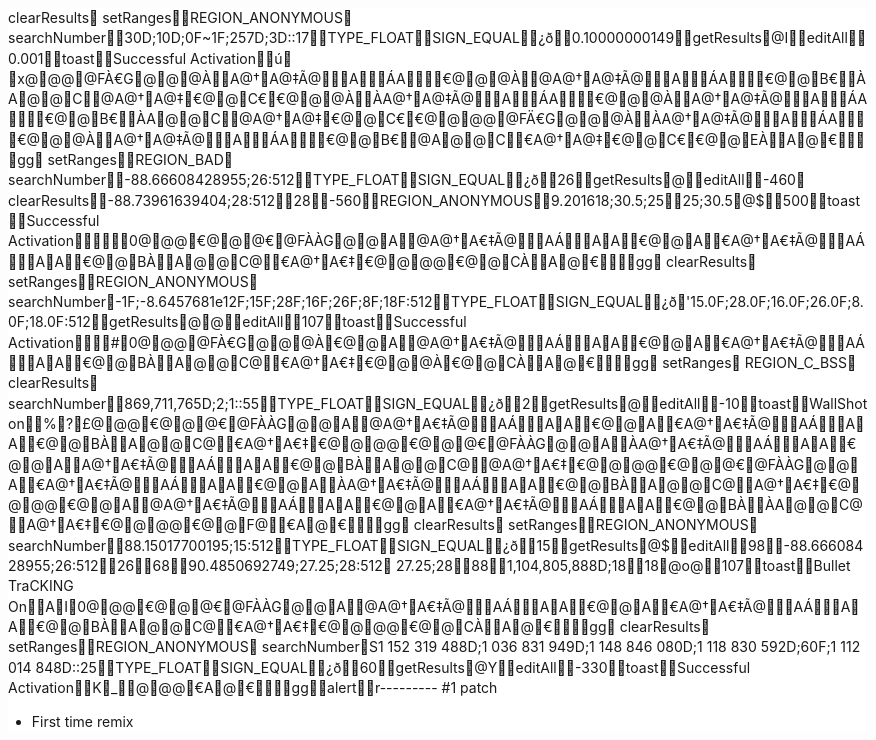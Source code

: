 clearResults    
setRanges    REGION_ANONYMOUS    
searchNumber    30D;10D;0F~1F;257D;3D::17    TYPE_FLOAT    SIGN_EQUAL         ¿ð         0.10000000149    getResults @I         editAll    0.001    toast    Successful Activation                            ú  
     x @  @@ @ F À€G @ @  @À  A @ †A@‡   Ã @A ÁA €@ @  @À @A @ †A@‡   Ã @A ÁA €@ @  B€ ÀA @ @  C  @A @ †A@‡€@ @  C€ €@ @  @À ÀA @ †A@‡   Ã @A ÁA €@ @  @À  A @ †A@‡   Ã @A ÁA €@ @  B€ ÀA @ @  C  @A @ †A@‡€@ @  C€ €@ @  @@ @ F Ä€G @ @  @À ÀA @ †A@‡   Ã @A ÁA €@ @  @À  A @ †A@‡   Ã @A ÁA €@ @  B€ @A @ @  C  €A @ †A@‡€@ @  C€ €@ @  EÀ  A @ €       gg    
setRanges    REGION_BAD    
searchNumber    -88.66608428955;26:512    TYPE_FLOAT    SIGN_EQUAL         ¿ð         26    getResults @          editAll    -460    
clearResults    -88.73961639404;28:512    28    -560    REGION_ANONYMOUS    9.201618;30.5;25    25;30.5 @$         500    toast    Successful Activation                                   0 @  @@ €@ @  @€ @ F ÀÀG @ @  A  @A @ †A€‡   Ã @AÁ A A€@ @  A  €A @ †A€‡   Ã @AÁ A A€@ @  BÀ  A @ @  C@ €A @ †A€‡€@ @  @@ €@ @  CÀ  A @ €       gg    
clearResults    
setRanges    REGION_ANONYMOUS    
searchNumber    -1F;-8.6457681e12F;15F;28F;16F;26F;8F;18F:512    TYPE_FLOAT    SIGN_EQUAL         ¿ð         '15.0F;28.0F;16.0F;26.0F;8.0F;18.0F:512    getResults @@        editAll    107    toast    Successful Activation                              #     0 @  @@ @ F À€G @ @  @À €@ @  A  @A @ †A€‡   Ã @AÁ A A€@ @  A  €A @ †A€‡   Ã @AÁ A A€@ @  BÀ  A @ @  C@ €A @ †A€‡€@ @  @À €@ @  CÀ  A @ €       gg    
setRanges    
REGION_C_BSS    
clearResults    
searchNumber    869,711,765D;2;1::55    TYPE_FLOAT    SIGN_EQUAL         ¿ð         2    getResults @          editAll    -10    toast    WallShot on                            %  ?     £ @  @@ €@ @  @€ @ F ÀÀG @ @  A  @A @ †A€‡   Ã @AÁ A A€@ @  A  €A @ †A€‡   Ã @AÁ A A€@ @  BÀ  A @ @  C@ €A @ †A€‡€@ @  @@ €@ @  @€ @ F ÀÀG @ @  A  ÀA @ †A€‡   Ã @AÁ A A€@ @  A   A @ †A€‡   Ã @AÁ A A€@ @  BÀ  A @ @  C@ @A @ †A€‡€@ @  @@ €@ @  @€ @ F ÀÀG @ @  A  €A @ †A€‡   Ã @AÁ A A€@ @  A  ÀA @ †A€‡   Ã @AÁ A A€@ @  BÀ  A @ @  C@  A @ †A€‡€@ @  @@ €@ @  A  @A @ †A€‡   Ã @AÁ A A€@ @  A  €A @ †A€‡   Ã @AÁ A A€@ @  BÀ ÀA @ @  C@  A @ †A€‡€@ @  @@ €@ @  F@ €A @ €       gg    
clearResults    
setRanges    REGION_ANONYMOUS    
searchNumber    88.15017700195;15:512    TYPE_FLOAT    SIGN_EQUAL         ¿ð         15    getResults @$         editAll    98    -88.66608428955;26:512    26    68    90.4850692749;27.25;28:512    	27.25;28    88    1,104,805,888D;18    18 @o@        107    toast    Bullet TraCKING On                            A  I     0 @  @@ €@ @  @€ @ F ÀÀG @ @  A  @A @ †A€‡   Ã @AÁ A A€@ @  A  €A @ †A€‡   Ã @AÁ A A€@ @  BÀ  A @ @  C@ €A @ †A€‡€@ @  @@ €@ @  CÀ  A @ €       gg    
clearResults    
setRanges    REGION_ANONYMOUS    
searchNumber    S1 152 319 488D;1 036 831 949D;1 148 846 080D;1 118 830 592D;60F;1 112 014 848D::25    TYPE_FLOAT    SIGN_EQUAL         ¿ð         60    getResults @Y         editAll    -330    toast    Successful Activation                            K  _      @  @@  €A @ €       gg    alert   r--------- #1 patch
- First time remix
